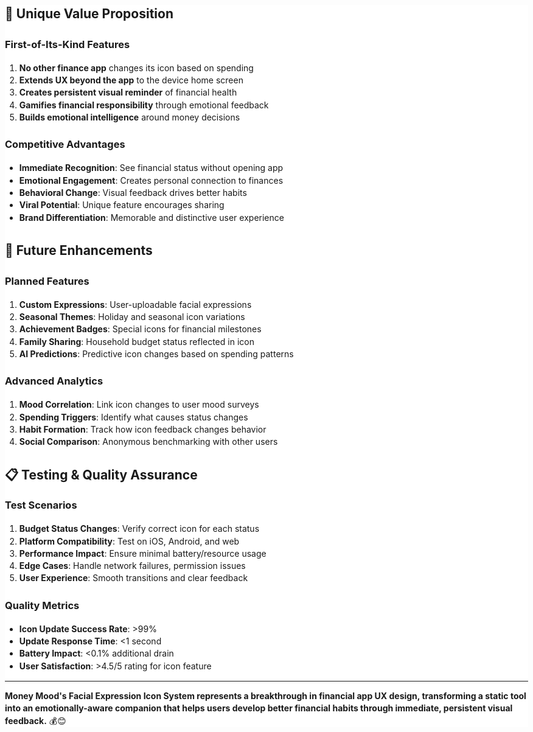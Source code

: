 ## 🎯 Unique Value Proposition

### First-of-Its-Kind Features
1. **No other finance app** changes its icon based on spending
2. **Extends UX beyond the app** to the device home screen
3. **Creates persistent visual reminder** of financial health
4. **Gamifies financial responsibility** through emotional feedback
5. **Builds emotional intelligence** around money decisions

### Competitive Advantages
- **Immediate Recognition**: See financial status without opening app
- **Emotional Engagement**: Creates personal connection to finances
- **Behavioral Change**: Visual feedback drives better habits
- **Viral Potential**: Unique feature encourages sharing
- **Brand Differentiation**: Memorable and distinctive user experience

## 🚀 Future Enhancements

### Planned Features
1. **Custom Expressions**: User-uploadable facial expressions
2. **Seasonal Themes**: Holiday and seasonal icon variations
3. **Achievement Badges**: Special icons for financial milestones
4. **Family Sharing**: Household budget status reflected in icon
5. **AI Predictions**: Predictive icon changes based on spending patterns

### Advanced Analytics
1. **Mood Correlation**: Link icon changes to user mood surveys
2. **Spending Triggers**: Identify what causes status changes
3. **Habit Formation**: Track how icon feedback changes behavior
4. **Social Comparison**: Anonymous benchmarking with other users

## 📋 Testing & Quality Assurance

### Test Scenarios
1. **Budget Status Changes**: Verify correct icon for each status
2. **Platform Compatibility**: Test on iOS, Android, and web
3. **Performance Impact**: Ensure minimal battery/resource usage
4. **Edge Cases**: Handle network failures, permission issues
5. **User Experience**: Smooth transitions and clear feedback

### Quality Metrics
- **Icon Update Success Rate**: >99%
- **Update Response Time**: <1 second
- **Battery Impact**: <0.1% additional drain
- **User Satisfaction**: >4.5/5 rating for icon feature

---

**Money Mood's Facial Expression Icon System represents a breakthrough in financial app UX design, transforming a static tool into an emotionally-aware companion that helps users develop better financial habits through immediate, persistent visual feedback.** 💰😊

